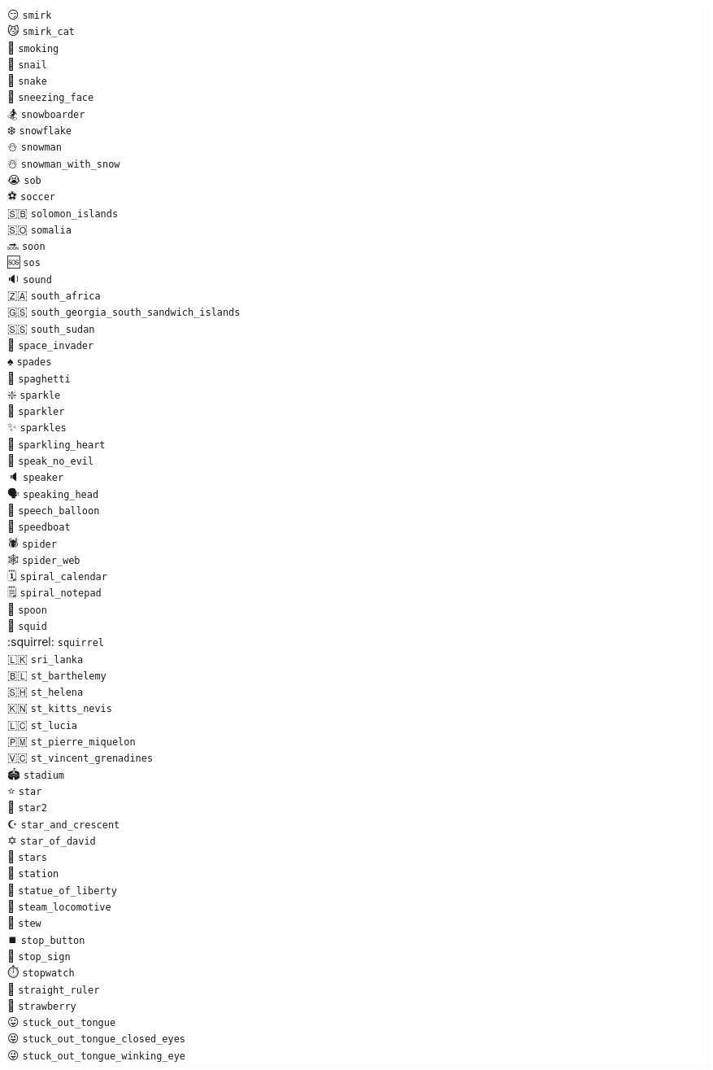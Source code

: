 :smirk: `smirk`  
:smirk_cat: `smirk_cat`  
:smoking: `smoking`  
:snail: `snail`  
:snake: `snake`  
:sneezing_face: `sneezing_face`  
:snowboarder: `snowboarder`  
:snowflake: `snowflake`  
:snowman: `snowman`  
:snowman_with_snow: `snowman_with_snow`  
:sob: `sob`  
:soccer: `soccer`  
:solomon_islands: `solomon_islands`  
:somalia: `somalia`  
:soon: `soon`  
:sos: `sos`  
:sound: `sound`  
:south_africa: `south_africa`  
:south_georgia_south_sandwich_islands: `south_georgia_south_sandwich_islands`  
:south_sudan: `south_sudan`  
:space_invader: `space_invader`  
:spades: `spades`  
:spaghetti: `spaghetti`  
:sparkle: `sparkle`  
:sparkler: `sparkler`  
:sparkles: `sparkles`  
:sparkling_heart: `sparkling_heart`  
:speak_no_evil: `speak_no_evil`  
:speaker: `speaker`  
:speaking_head: `speaking_head`  
:speech_balloon: `speech_balloon`  
:speedboat: `speedboat`  
:spider: `spider`  
:spider_web: `spider_web`  
:spiral_calendar: `spiral_calendar`  
:spiral_notepad: `spiral_notepad`  
:spoon: `spoon`  
:squid: `squid`  
:squirrel: `squirrel`  
:sri_lanka: `sri_lanka`  
:st_barthelemy: `st_barthelemy`  
:st_helena: `st_helena`  
:st_kitts_nevis: `st_kitts_nevis`  
:st_lucia: `st_lucia`  
:st_pierre_miquelon: `st_pierre_miquelon`  
:st_vincent_grenadines: `st_vincent_grenadines`  
:stadium: `stadium`  
:star: `star`  
:star2: `star2`  
:star_and_crescent: `star_and_crescent`  
:star_of_david: `star_of_david`  
:stars: `stars`  
:station: `station`  
:statue_of_liberty: `statue_of_liberty`  
:steam_locomotive: `steam_locomotive`  
:stew: `stew`  
:stop_button: `stop_button`  
:stop_sign: `stop_sign`  
:stopwatch: `stopwatch`  
:straight_ruler: `straight_ruler`  
:strawberry: `strawberry`  
:stuck_out_tongue: `stuck_out_tongue`  
:stuck_out_tongue_closed_eyes: `stuck_out_tongue_closed_eyes`  
:stuck_out_tongue_winking_eye: `stuck_out_tongue_winking_eye`  